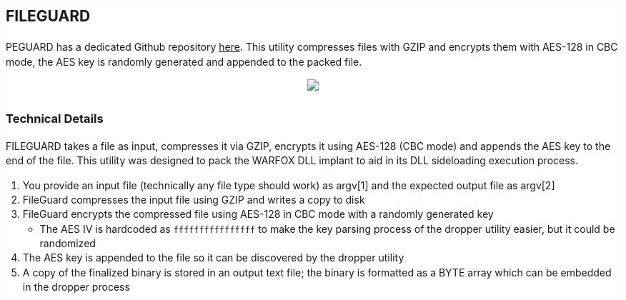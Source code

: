 ## FILEGUARD

PEGUARD has a dedicated Github repository [here](https://github.com/FULLSHADE/FileGuard). This utility compresses files with GZIP and encrypts them with AES-128 in CBC mode, the AES key is randomly generated and appended to the packed file.

<p align="center">
  <img src="https://user-images.githubusercontent.com/54753063/147796580-9d2bb0ea-a6a2-4bee-82b5-534e16e562b8.png" />
</p>

### Technical Details

FILEGUARD takes a file as input, compresses it via GZIP, encrypts it using AES-128 (CBC mode) and appends the AES key to the end of the file. This utility was designed to pack the WARFOX DLL implant to aid in its DLL sideloading execution process.

1. You provide an input file (technically any file type should work) as argv[1] and the expected output file as argv[2]
2. FileGuard compresses the input file using GZIP and writes a copy to disk
3. FileGuard encrypts the compressed file using AES-128 in CBC mode with a randomly generated key
    * The AES IV is hardcoded as `ffffffffffffffff` to make the key parsing process of the dropper utility easier, but it could be randomized
4. The AES key is appended to the file so it can be discovered by the dropper utility
5. A copy of the finalized binary is stored in an output text file; the binary is formatted as a BYTE array which can be embedded in the dropper process

